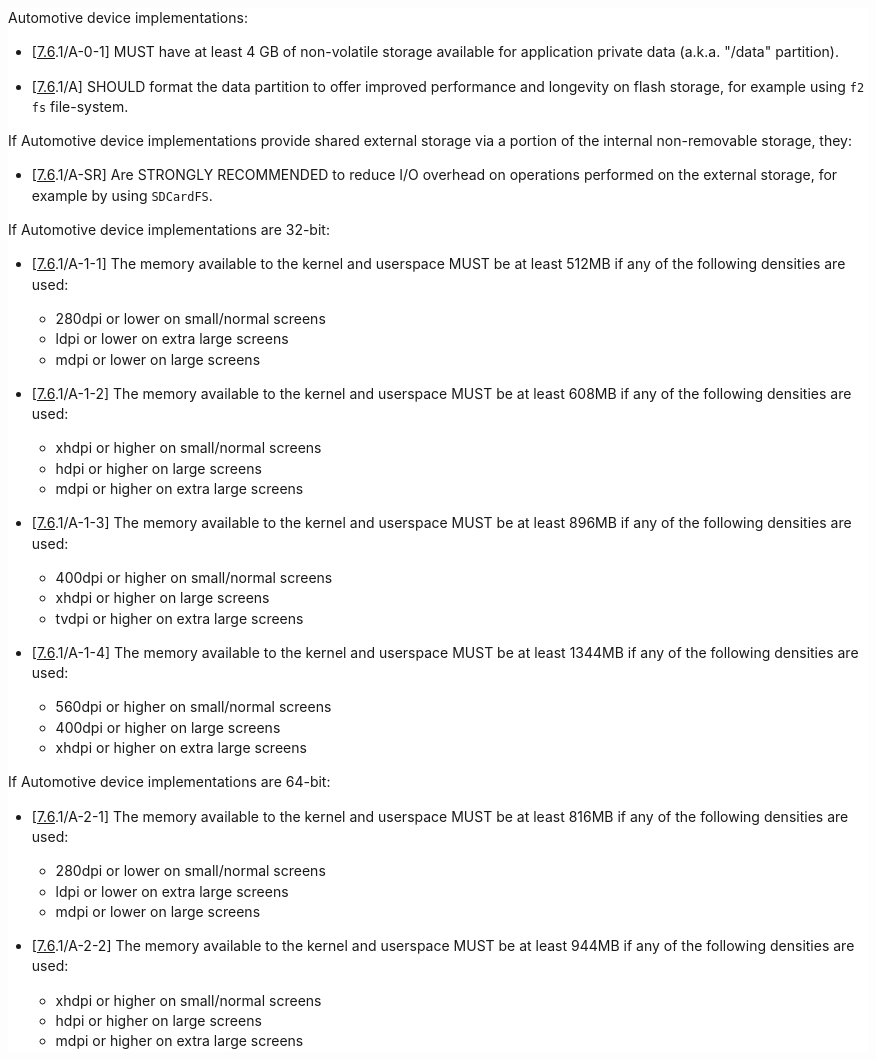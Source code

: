 Automotive device implementations:

*   [[7.6](#7_6_memory_and_storage).1/A-0-1] MUST have at least 4 GB of
non-volatile storage available for application private data
(a.k.a. "/data" partition).

*   [[7.6](#7_6_memory_and_storage).1/A] SHOULD format the data partition
to offer improved performance and longevity on flash storage, for example
using `f2fs` file-system.

If Automotive device implementations provide shared external storage via a
portion of the internal non-removable storage, they:

*   [[7.6](#7_6_memory_and_storage).1/A-SR] Are STRONGLY RECOMMENDED to reduce
I/O overhead on operations performed on the external storage, for example by
using `SDCardFS`.

If Automotive device implementations are 32-bit:

*   [[7.6](#7_6_memory_and_storage).1/A-1-1] The memory available to the kernel
and userspace MUST be at least 512MB if any of the following densities are used:
     *    280dpi or lower on small/normal screens
     *    ldpi or lower on extra large screens
     *    mdpi or lower on large screens

*   [[7.6](#7_6_memory_and_storage).1/A-1-2] The memory available to the kernel
and userspace MUST be at least 608MB if any of the following densities are used:
     *   xhdpi or higher on small/normal screens
     *   hdpi or higher on large screens
     *   mdpi or higher on extra large screens

*   [[7.6](#7_6_memory_and_storage).1/A-1-3] The memory available to the kernel
and userspace MUST be at least 896MB if any of the following densities are used:
     *   400dpi or higher on small/normal screens
     *   xhdpi or higher on large screens
     *   tvdpi or higher on extra large screens

*   [[7.6](#7_6_memory_and_storage).1/A-1-4] The memory available to the kernel
and userspace MUST be at least 1344MB if any of the following densities are
used:
     *   560dpi or higher on small/normal screens
     *   400dpi or higher on large screens
     *   xhdpi or higher on extra large screens

If Automotive device implementations are 64-bit:

*   [[7.6](#7_6_memory_and_storage).1/A-2-1] The memory available to the kernel
and userspace MUST be at least 816MB if any of the following densities are used:
     *   280dpi or lower on small/normal screens
     *   ldpi or lower on extra large screens
     *   mdpi or lower on large screens

*   [[7.6](#7_6_memory_and_storage).1/A-2-2] The memory available to the kernel
and userspace MUST be at least 944MB if any of the following densities are used:
     *   xhdpi or higher on small/normal screens
     *   hdpi or higher on large screens
     *   mdpi or higher on extra large screens
